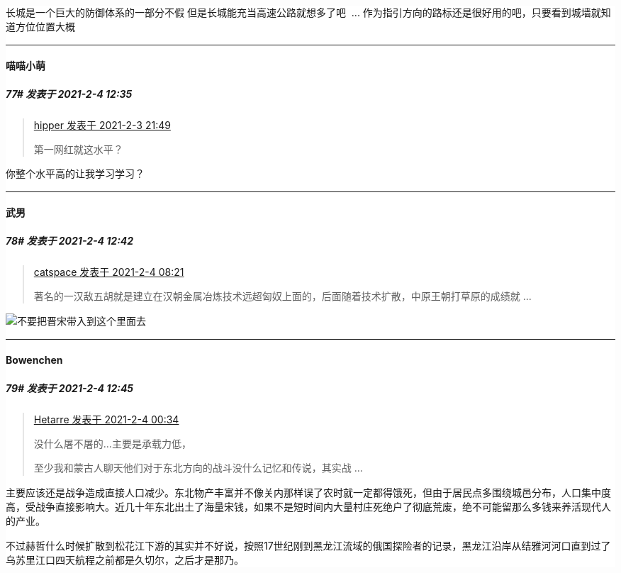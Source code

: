 长城是一个巨大的防御体系的一部分不假 但是长城能充当高速公路就想多了吧  ...</blockquote>
作为指引方向的路标还是很好用的吧，只要看到城墙就知道方位位置大概







*****

####  喵喵小萌  
##### 77#       发表于 2021-2-4 12:35



<blockquote><a href="httphttps://bbs.saraba1st.com/2b/forum.php?mod=redirect&amp;goto=findpost&amp;pid=50231074&amp;ptid=1986144" target="_blank">hipper 发表于 2021-2-3 21:49</a>

第一网红就这水平？</blockquote>
你整个水平高的让我学习学习？







*****

####  武男  
##### 78#       发表于 2021-2-4 12:42



<blockquote><a href="httphttps://bbs.saraba1st.com/2b/forum.php?mod=redirect&amp;goto=findpost&amp;pid=50233760&amp;ptid=1986144" target="_blank">catspace 发表于 2021-2-4 08:21</a>

著名的一汉敌五胡就是建立在汉朝金属冶炼技术远超匈奴上面的，后面随着技术扩散，中原王朝打草原的成绩就 ...</blockquote>
<img src="https://static.saraba1st.com/image/smiley/face2017/068.png" referrerpolicy="no-referrer">不要把晋宋带入到这个里面去







*****

####  Bowenchen  
##### 79#       发表于 2021-2-4 12:45



<blockquote><a href="httphttps://bbs.saraba1st.com/2b/forum.php?mod=redirect&amp;goto=findpost&amp;pid=50232712&amp;ptid=1986144" target="_blank">Hetarre 发表于 2021-2-4 00:34</a>

没什么屠不屠的...主要是承载力低，

至少我和蒙古人聊天他们对于东北方向的战斗没什么记忆和传说，其实战 ...</blockquote>
主要应该还是战争造成直接人口减少。东北物产丰富并不像关内那样误了农时就一定都得饿死，但由于居民点多围绕城邑分布，人口集中度高，受战争直接影响大。近几十年东北出土了海量宋钱，如果不是短时间内大量村庄死绝户了彻底荒废，绝不可能留那么多钱来养活现代人的产业。

不过赫哲什么时候扩散到松花江下游的其实并不好说，按照17世纪刚到黑龙江流域的俄国探险者的记录，黑龙江沿岸从结雅河河口直到过了乌苏里江口四天航程之前都是久切尔，之后才是那乃。
